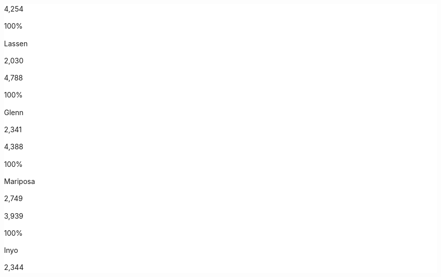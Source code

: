 <div class="eln-text-color eln-democrat-2">

4,254

</div>

100<span class="eln-percent-sign">%</span>

Lassen

<div>

2,030

</div>

<div class="eln-text-color eln-democrat-2">

4,788

</div>

100<span class="eln-percent-sign">%</span>

Glenn

<div>

2,341

</div>

<div class="eln-text-color eln-democrat-2">

4,388

</div>

100<span class="eln-percent-sign">%</span>

Mariposa

<div>

2,749

</div>

<div class="eln-text-color eln-democrat-2">

3,939

</div>

100<span class="eln-percent-sign">%</span>

Inyo

<div>

2,344

</div>

<div class="eln-text-color eln-democrat-2">
